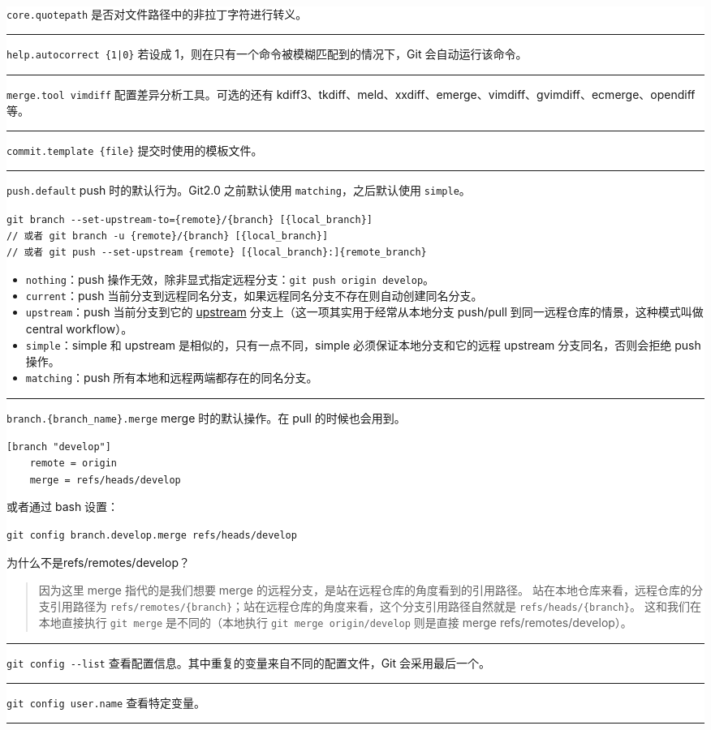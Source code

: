 `core.quotepath`
是否对文件路径中的非拉丁字符进行转义。

---
`help.autocorrect {1|0}`
若设成 1，则在只有一个命令被模糊匹配到的情况下，Git 会自动运行该命令。

---
`merge.tool vimdiff`
配置差异分析工具。可选的还有 kdiff3、tkdiff、meld、xxdiff、emerge、vimdiff、gvimdiff、ecmerge、opendiff 等。

---
`commit.template {file}`
提交时使用的模板文件。

---
`push.default`
push 时的默认行为。Git2.0 之前默认使用 `matching`，之后默认使用 `simple`。
```
git branch --set-upstream-to={remote}/{branch} [{local_branch}]
// 或者 git branch -u {remote}/{branch} [{local_branch}]
// 或者 git push --set-upstream {remote} [{local_branch}:]{remote_branch}
```

- `nothing`：push 操作无效，除非显式指定远程分支：`git push origin develop`。
- `current`：push 当前分支到远程同名分支，如果远程同名分支不存在则自动创建同名分支。
- `upstream`：push 当前分支到它的 [upstream](#git中的upstream和downstream) 分支上（这一项其实用于经常从本地分支 push/pull 到同一远程仓库的情景，这种模式叫做 central workflow）。
- `simple`：simple 和  upstream 是相似的，只有一点不同，simple 必须保证本地分支和它的远程 upstream 分支同名，否则会拒绝 push 操作。
- `matching`：push 所有本地和远程两端都存在的同名分支。

---
`branch.{branch_name}.merge`
merge 时的默认操作。在 pull 的时候也会用到。
```
[branch "develop"]
    remote = origin
    merge = refs/heads/develop
```
或者通过 bash 设置：
```
git config branch.develop.merge refs/heads/develop
```
为什么不是refs/remotes/develop？
> 因为这里 merge 指代的是我们想要 merge 的远程分支，是站在远程仓库的角度看到的引用路径。
站在本地仓库来看，远程仓库的分支引用路径为 `refs/remotes/{branch}`；站在远程仓库的角度来看，这个分支引用路径自然就是 `refs/heads/{branch}`。
这和我们在本地直接执行 `git merge` 是不同的（本地执行 `git merge origin/develop` 则是直接 merge refs/remotes/develop）。

---
`git config --list`
查看配置信息。其中重复的变量来自不同的配置文件，Git 会采用最后一个。

---
`git config user.name`
查看特定变量。

---